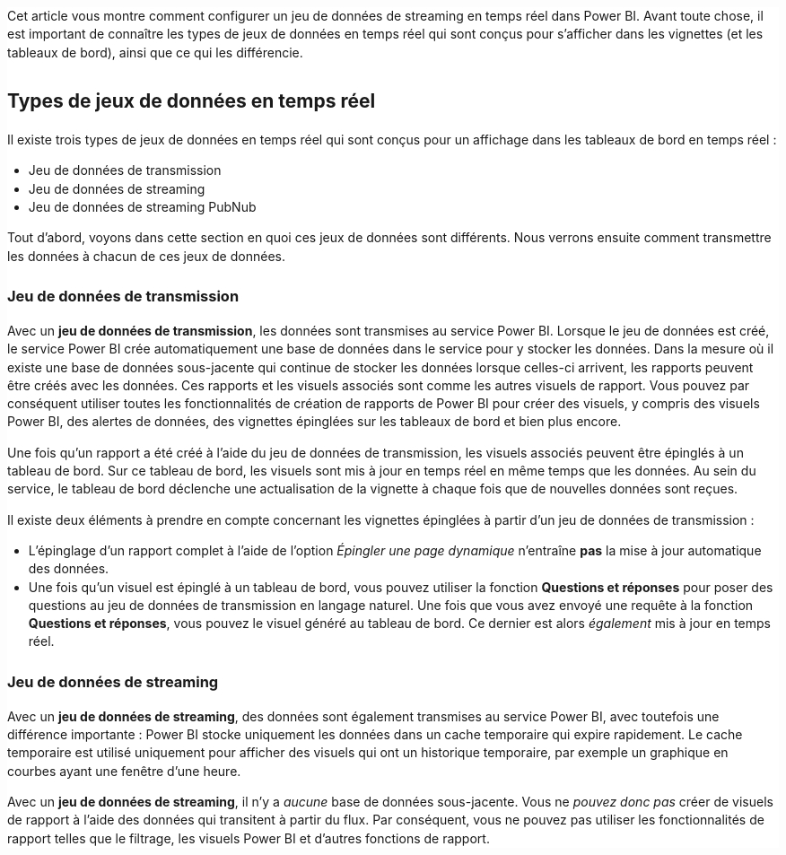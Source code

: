Cet article vous montre comment configurer un jeu de données de streaming en temps réel dans Power BI. Avant toute chose, il est important de connaître les types de jeux de données en temps réel qui sont conçus pour s’afficher dans les vignettes (et les tableaux de bord), ainsi que ce qui les différencie.

## <a name="types-of-real-time-datasets"></a>Types de jeux de données en temps réel
Il existe trois types de jeux de données en temps réel qui sont conçus pour un affichage dans les tableaux de bord en temps réel :

* Jeu de données de transmission
* Jeu de données de streaming
* Jeu de données de streaming PubNub

Tout d’abord, voyons dans cette section en quoi ces jeux de données sont différents. Nous verrons ensuite comment transmettre les données à chacun de ces jeux de données.

### <a name="push-dataset"></a>Jeu de données de transmission
Avec un **jeu de données de transmission**, les données sont transmises au service Power BI. Lorsque le jeu de données est créé, le service Power BI crée automatiquement une base de données dans le service pour y stocker les données. Dans la mesure où il existe une base de données sous-jacente qui continue de stocker les données lorsque celles-ci arrivent, les rapports peuvent être créés avec les données. Ces rapports et les visuels associés sont comme les autres visuels de rapport. Vous pouvez par conséquent utiliser toutes les fonctionnalités de création de rapports de Power BI pour créer des visuels, y compris des visuels Power BI, des alertes de données, des vignettes épinglées sur les tableaux de bord et bien plus encore.

Une fois qu’un rapport a été créé à l’aide du jeu de données de transmission, les visuels associés peuvent être épinglés à un tableau de bord. Sur ce tableau de bord, les visuels sont mis à jour en temps réel en même temps que les données. Au sein du service, le tableau de bord déclenche une actualisation de la vignette à chaque fois que de nouvelles données sont reçues.

Il existe deux éléments à prendre en compte concernant les vignettes épinglées à partir d’un jeu de données de transmission :

* L’épinglage d’un rapport complet à l’aide de l’option *Épingler une page dynamique* n’entraîne **pas** la mise à jour automatique des données.
* Une fois qu’un visuel est épinglé à un tableau de bord, vous pouvez utiliser la fonction **Questions et réponses** pour poser des questions au jeu de données de transmission en langage naturel. Une fois que vous avez envoyé une requête à la fonction **Questions et réponses**, vous pouvez le visuel généré au tableau de bord. Ce dernier est alors *également* mis à jour en temps réel.

### <a name="streaming-dataset"></a>Jeu de données de streaming
Avec un **jeu de données de streaming**, des données sont également transmises au service Power BI, avec toutefois une différence importante : Power BI stocke uniquement les données dans un cache temporaire qui expire rapidement. Le cache temporaire est utilisé uniquement pour afficher des visuels qui ont un historique temporaire, par exemple un graphique en courbes ayant une fenêtre d’une heure.

Avec un **jeu de données de streaming**, il n’y a *aucune* base de données sous-jacente. Vous ne *pouvez donc pas* créer de visuels de rapport à l’aide des données qui transitent à partir du flux. Par conséquent, vous ne pouvez pas utiliser les fonctionnalités de rapport telles que le filtrage, les visuels Power BI et d’autres fonctions de rapport.
